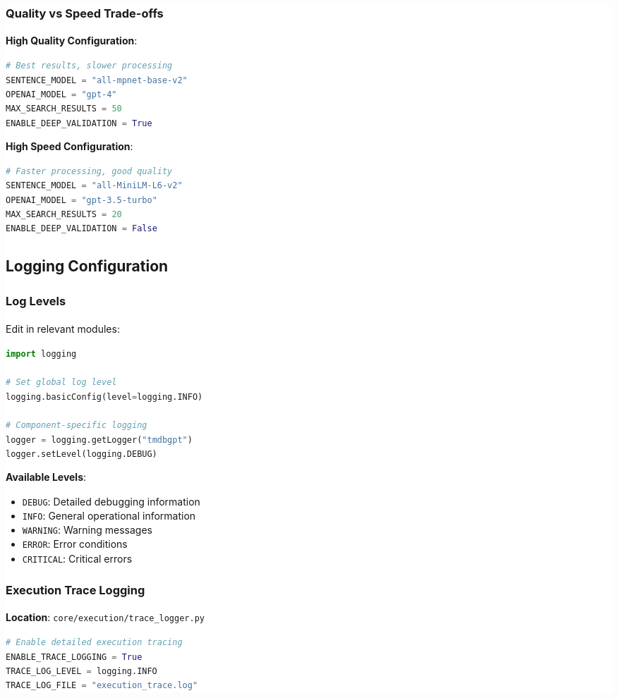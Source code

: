 ### Quality vs Speed Trade-offs

**High Quality Configuration**:
```python
# Best results, slower processing
SENTENCE_MODEL = "all-mpnet-base-v2"
OPENAI_MODEL = "gpt-4"
MAX_SEARCH_RESULTS = 50
ENABLE_DEEP_VALIDATION = True
```

**High Speed Configuration**:
```python
# Faster processing, good quality
SENTENCE_MODEL = "all-MiniLM-L6-v2"
OPENAI_MODEL = "gpt-3.5-turbo"
MAX_SEARCH_RESULTS = 20
ENABLE_DEEP_VALIDATION = False
```

## Logging Configuration

### Log Levels

Edit in relevant modules:
```python
import logging

# Set global log level
logging.basicConfig(level=logging.INFO)

# Component-specific logging
logger = logging.getLogger("tmdbgpt")
logger.setLevel(logging.DEBUG)
```

**Available Levels**:
- `DEBUG`: Detailed debugging information
- `INFO`: General operational information  
- `WARNING`: Warning messages
- `ERROR`: Error conditions
- `CRITICAL`: Critical errors

### Execution Trace Logging

**Location**: `core/execution/trace_logger.py`

```python
# Enable detailed execution tracing
ENABLE_TRACE_LOGGING = True
TRACE_LOG_LEVEL = logging.INFO
TRACE_LOG_FILE = "execution_trace.log"
```

